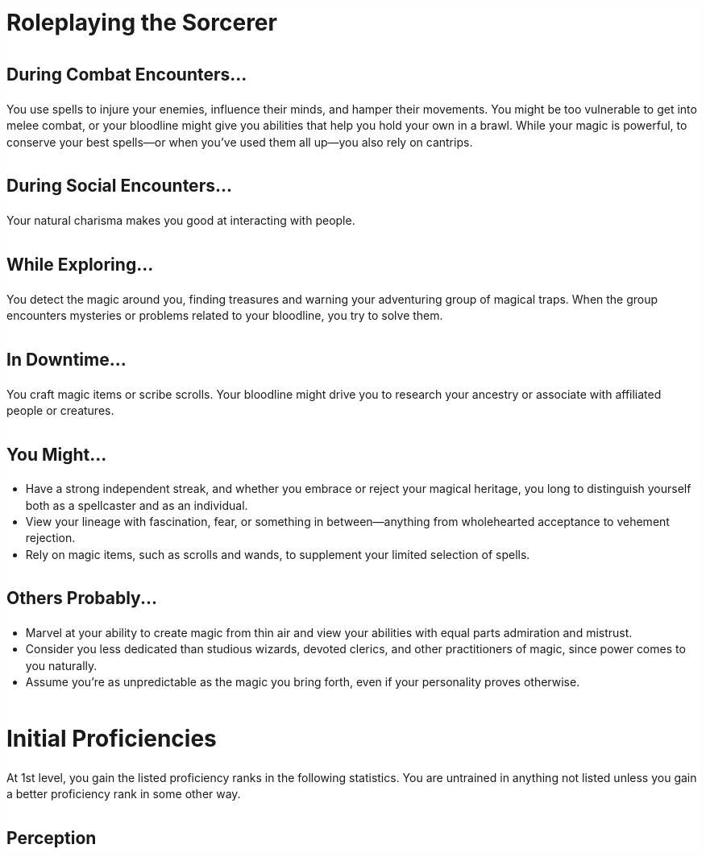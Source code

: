 # Roleplaying the Sorcerer

## During Combat Encounters...

You use spells to injure your enemies, influence their minds, and hamper their movements. You might be too vulnerable to get into melee combat, or your bloodline might give you abilities that help you hold your own in a brawl. While your magic is powerful, to conserve your best spells—or when you’ve used them all up—you also rely on cantrips.

## During Social Encounters...

Your natural charisma makes you good at interacting with people.

## While Exploring...

You detect the magic around you, finding treasures and warning your adventuring group of magical traps. When the group encounters mysteries or problems related to your bloodline, you try to solve them.

## In Downtime...

You craft magic items or scribe scrolls. Your bloodline might drive you to research your ancestry or associate with affiliated people or creatures.

## You Might...

* Have a strong independent streak, and whether you embrace or reject your magical heritage, you long to distinguish yourself both as a spellcaster and as an individual. 
* View your lineage with fascination, fear, or something in between—anything from wholehearted acceptance to vehement rejection. 
* Rely on magic items, such as scrolls and wands, to supplement your limited selection of spells.

## Others Probably...

* Marvel at your ability to create magic from thin air and view your abilities with equal parts admiration and mistrust. 
* Consider you less dedicated than studious wizards, devoted clerics, and other practitioners of magic, since power comes to you naturally. 
* Assume you’re as unpredictable as the magic you bring forth, even if your personality proves otherwise.

# Initial Proficiencies

At 1st level, you gain the listed proficiency ranks in the following statistics. You are untrained in anything not listed unless you gain a better proficiency rank in some other way.

## Perception
